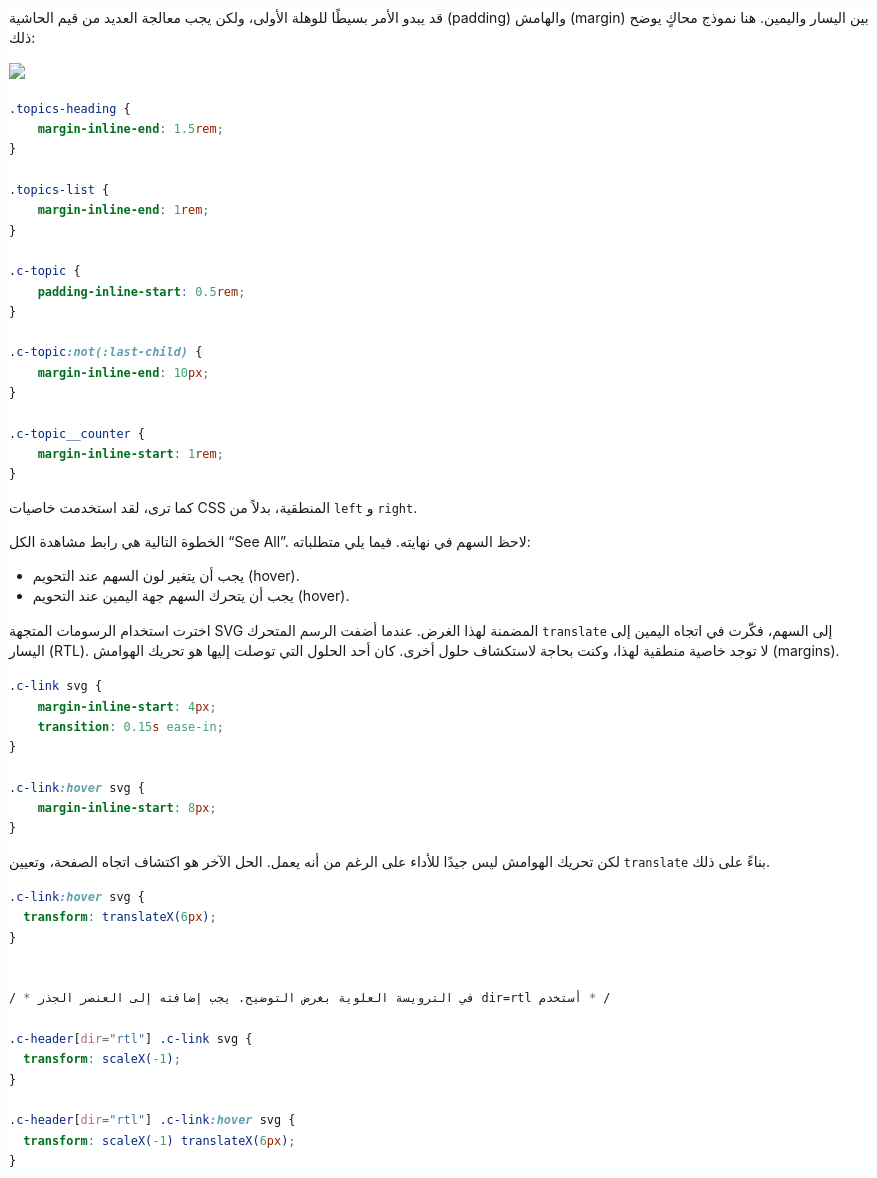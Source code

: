 قد يبدو الأمر بسيطًا للوهلة الأولى، ولكن يجب معالجة العديد من قيم الحاشية (padding) والهامش (margin) بين اليسار واليمين. هنا نموذج محاكٍ يوضح ذلك:

![](../../img/topics-p-m.png)

```css
.topics-heading {
	margin-inline-end: 1.5rem;
}

.topics-list {
	margin-inline-end: 1rem;
}

.c-topic {
	padding-inline-start: 0.5rem;
}

.c-topic:not(:last-child) {
	margin-inline-end: 10px;
}

.c-topic__counter {
	margin-inline-start: 1rem;
}
```

كما ترى، لقد استخدمت خاصيات CSS المنطقية، بدلاً من `left` و `right`.

الخطوة التالية هي رابط مشاهدة الكل “See All”. لاحظ السهم في نهايته. فيما يلي متطلباته:
- يجب أن يتغير لون السهم عند التحويم (hover).
- يجب أن يتحرك السهم جهة اليمين عند التحويم (hover).

اخترت استخدام الرسومات المتجهة SVG المضمنة لهذا الغرض. عندما أضفت الرسم المتحرك `translate` إلى السهم، فكّرت في اتجاه اليمين إلى اليسار (RTL). لا توجد خاصية منطقية لهذا، وكنت بحاجة لاستكشاف حلول أخرى. كان أحد الحلول التي توصلت إليها هو تحريك الهوامش (margins).

```css
.c-link svg {
	margin-inline-start: 4px;
	transition: 0.15s ease-in;
}

.c-link:hover svg {
	margin-inline-start: 8px;
}
```

لكن تحريك الهوامش ليس جيدًا للأداء على الرغم من أنه يعمل. الحل الآخر هو اكتشاف اتجاه الصفحة، وتعيين `translate` بناءً على ذلك.
```css
.c-link:hover svg {
  transform: translateX(6px);
}


/ * في الترويسة العلوية بغرض التوضيح. يجب إضافته إلى العنصر الجذر dir=rtl أستخدم * /‎

.c-header[dir="rtl"] .c-link svg {
  transform: scaleX(-1);
}

.c-header[dir="rtl"] .c-link:hover svg {
  transform: scaleX(-1) translateX(6px);
}
```

